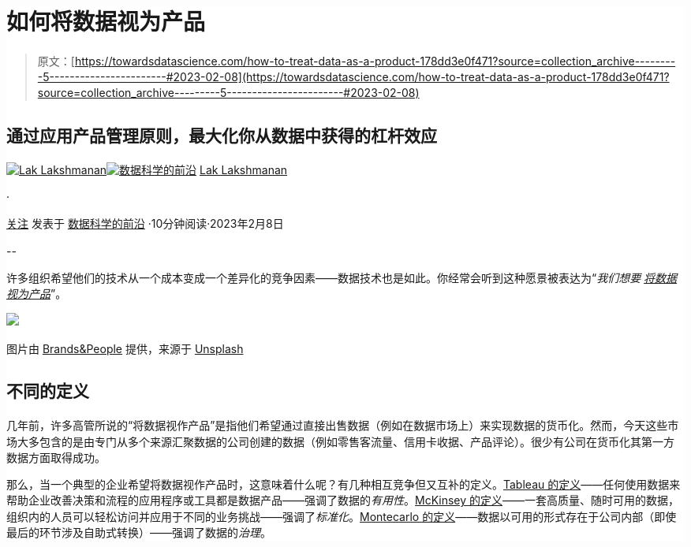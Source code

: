 # 如何将数据视为产品

> 原文：[https://towardsdatascience.com/how-to-treat-data-as-a-product-178dd3e0f471?source=collection_archive---------5-----------------------#2023-02-08](https://towardsdatascience.com/how-to-treat-data-as-a-product-178dd3e0f471?source=collection_archive---------5-----------------------#2023-02-08)

## 通过应用产品管理原则，最大化你从数据中获得的杠杆效应

[](https://lakshmanok.medium.com/?source=post_page-----178dd3e0f471--------------------------------)[![Lak Lakshmanan](../Images/9faaaf72d600f592cbaf3e9089cbb913.png)](https://lakshmanok.medium.com/?source=post_page-----178dd3e0f471--------------------------------)[](https://towardsdatascience.com/?source=post_page-----178dd3e0f471--------------------------------)[![数据科学的前沿](../Images/a6ff2676ffcc0c7aad8aaf1d79379785.png)](https://towardsdatascience.com/?source=post_page-----178dd3e0f471--------------------------------) [Lak Lakshmanan](https://lakshmanok.medium.com/?source=post_page-----178dd3e0f471--------------------------------)

·

[关注](https://medium.com/m/signin?actionUrl=https%3A%2F%2Fmedium.com%2F_%2Fsubscribe%2Fuser%2F247b0630b5d6&operation=register&redirect=https%3A%2F%2Ftowardsdatascience.com%2Fhow-to-treat-data-as-a-product-178dd3e0f471&user=Lak+Lakshmanan&userId=247b0630b5d6&source=post_page-247b0630b5d6----178dd3e0f471---------------------post_header-----------) 发表于 [数据科学的前沿](https://towardsdatascience.com/?source=post_page-----178dd3e0f471--------------------------------) ·10分钟阅读·2023年2月8日[](https://medium.com/m/signin?actionUrl=https%3A%2F%2Fmedium.com%2F_%2Fvote%2Ftowards-data-science%2F178dd3e0f471&operation=register&redirect=https%3A%2F%2Ftowardsdatascience.com%2Fhow-to-treat-data-as-a-product-178dd3e0f471&user=Lak+Lakshmanan&userId=247b0630b5d6&source=-----178dd3e0f471---------------------clap_footer-----------)

--

[](https://medium.com/m/signin?actionUrl=https%3A%2F%2Fmedium.com%2F_%2Fbookmark%2Fp%2F178dd3e0f471&operation=register&redirect=https%3A%2F%2Ftowardsdatascience.com%2Fhow-to-treat-data-as-a-product-178dd3e0f471&source=-----178dd3e0f471---------------------bookmark_footer-----------)

许多组织希望他们的技术从一个成本变成一个差异化的竞争因素——数据技术也是如此。你经常会听到这种愿景被表达为“*我们想要* [*将数据视为产品*](https://www.google.com/search?q=treat+data+as+a+product)”。

![](../Images/3a0b3d79bddba0fc63bf89f64ad03b7f.png)

图片由 [Brands&People](https://unsplash.com/@brandsandpeople?utm_source=unsplash&utm_medium=referral&utm_content=creditCopyText) 提供，来源于 [Unsplash](https://unsplash.com/photos/Ax8IA8GAjVg?utm_source=unsplash&utm_medium=referral&utm_content=creditCopyText)

## 不同的定义

几年前，许多高管所说的“将数据视作产品”是指他们希望通过直接出售数据（例如在数据市场上）来实现数据的货币化。然而，今天这些市场大多包含的是由专门从多个来源汇聚数据的公司创建的数据（例如零售客流量、信用卡收据、产品评论）。很少有公司在货币化其第一方数据方面取得成功。

那么，当一个典型的企业希望将数据视作产品时，这意味着什么呢？有几种相互竞争但又互补的定义。[Tableau 的定义](https://www.tableau.com/learn/whitepapers/turn-data-products-data-scientist-data-business-owner)——任何使用数据来帮助企业改善决策和流程的应用程序或工具都是数据产品——强调了数据的*有用性*。[McKinsey 的定义](https://hbr.org/2022/07/a-better-way-to-put-your-data-to-work)——一套高质量、随时可用的数据，组织内的人员可以轻松访问并应用于不同的业务挑战——强调了*标准化*。[Montecarlo 的定义](https://www.montecarlodata.com/blog-how-to-treat-your-data-as-a-product/)——数据以可用的形式存在于公司内部（即使最后的环节涉及自助式转换）——强调了数据的*治理*。
